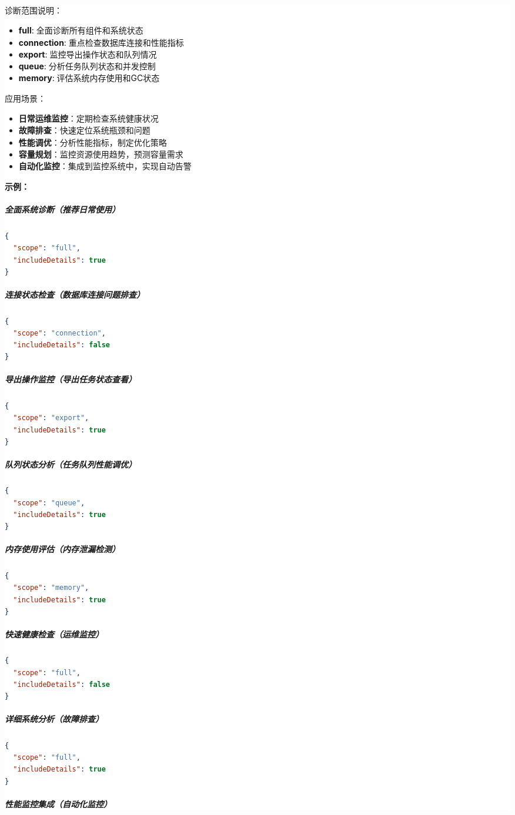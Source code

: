 诊断范围说明：  
- **full**: 全面诊断所有组件和系统状态  
- **connection**: 重点检查数据库连接和性能指标    
- **export**: 监控导出操作状态和队列情况  
- **queue**: 分析任务队列状态和并发控制  
- **memory**: 评估系统内存使用和GC状态

应用场景：  
- **日常运维监控**：定期检查系统健康状况  
- **故障排查**：快速定位系统瓶颈和问题  
- **性能调优**：分析性能指标，制定优化策略  
- **容量规划**：监控资源使用趋势，预测容量需求  
- **自动化监控**：集成到监控系统中，实现自动告警
  
**示例：**
##### 全面系统诊断（推荐日常使用）
```json
{
  "scope": "full",
  "includeDetails": true
}
```
##### 连接状态检查（数据库连接问题排查）
```json
{
  "scope": "connection",
  "includeDetails": false
}
```      
##### 导出操作监控（导出任务状态查看）
```json
{
  "scope": "export",
  "includeDetails": true
}
```
##### 队列状态分析（任务队列性能调优）
```json
{
  "scope": "queue",
  "includeDetails": true
}
```
##### 内存使用评估（内存泄漏检测）
```json
{
  "scope": "memory",
  "includeDetails": true
}
```
##### 快速健康检查（运维监控）
```json
{
  "scope": "full",
  "includeDetails": false
}
```
##### 详细系统分析（故障排查）
```json
{
  "scope": "full",
  "includeDetails": true
}
```
##### 性能监控集成（自动化监控）